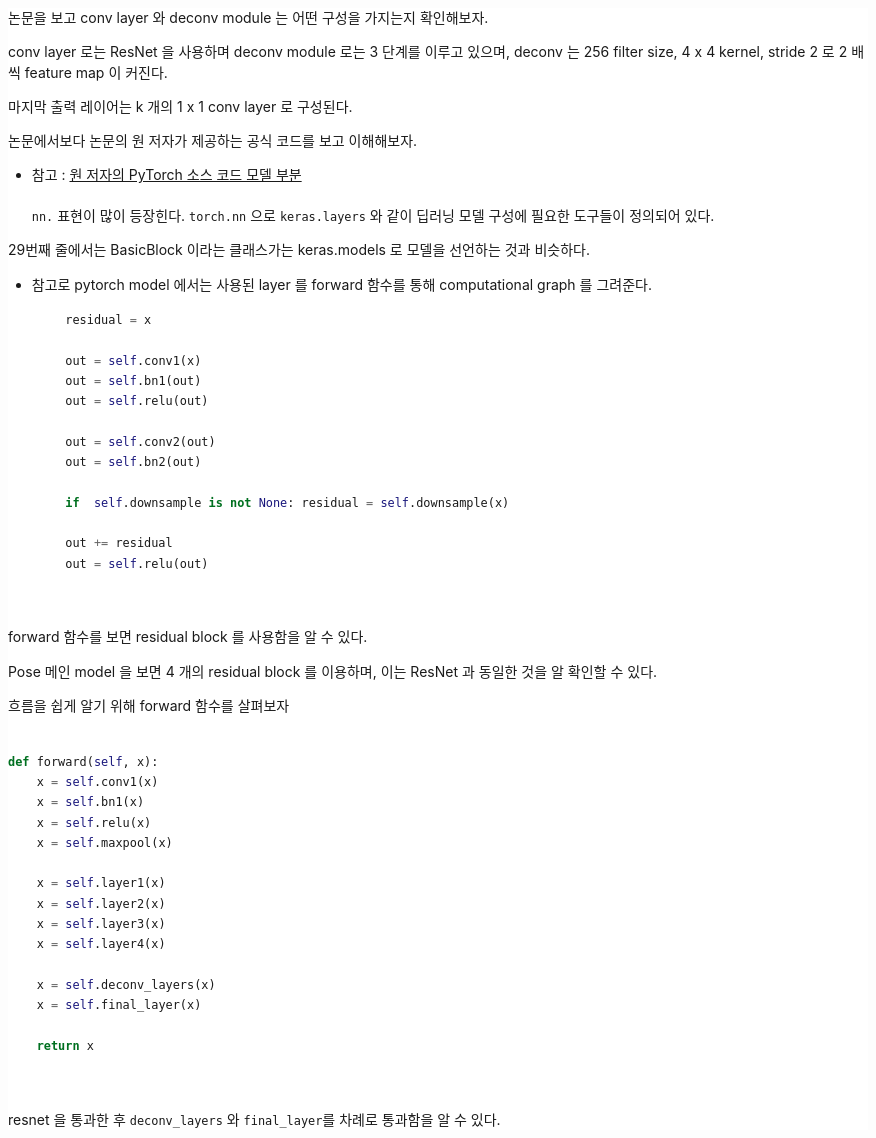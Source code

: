 논문을 보고 conv layer 와 deconv module 는 어떤 구성을 가지는지 확인해보자.

conv layer 로는 ResNet 을 사용하며 deconv module 로는 3 단계를 이루고 있으며, deconv 는 256 filter size, 4 x 4 kernel, stride 2 로 2 배씩 feature map 이 커진다.

마지막 출력 레이어는 k 개의  1 x 1 conv layer 로 구성된다.

논문에서보다 논문의 원 저자가 제공하는 공식 코드를 보고 이해해보자.

+ 참고 : [원 저자의 PyTorch 소스 코드 모델 부분](https://github.com/microsoft/human-pose-estimation.pytorch/blob/master/lib/models/pose_resnet.py)
<br></br>
`nn.` 표현이 많이 등장힌다. `torch.nn` 으로 `keras.layers` 와 같이 딥러닝 모델 구성에 필요한 도구들이 정의되어 있다.

29번째 줄에서는 BasicBlock 이라는 클래스가는 keras.models 로 모델을 선언하는 것과 비슷하다.

- 참고로 pytorch model 에서는 사용된 layer 를 forward 함수를 통해 computational graph 를 그려준다.

```python
		residual = x 

		out = self.conv1(x) 
		out = self.bn1(out) 
		out = self.relu(out) 

		out = self.conv2(out) 
		out = self.bn2(out) 

		if  self.downsample is not None: residual = self.downsample(x) 

		out += residual 
		out = self.relu(out)
```
<br></br>
forward 함수를 보면 residual block 를 사용함을 알 수 있다.

Pose 메인 model 을 보면 4 개의 residual block 를 이용하며, 이는 ResNet 과 동일한 것을 알 확인할 수 있다.

흐름을 쉽게 알기 위해 forward 함수를 살펴보자
<br></br>
```python
def forward(self, x): 
	x = self.conv1(x) 
	x = self.bn1(x) 
	x = self.relu(x) 
	x = self.maxpool(x) 
	
	x = self.layer1(x) 
	x = self.layer2(x) 
	x = self.layer3(x) 
	x = self.layer4(x) 

	x = self.deconv_layers(x) 
	x = self.final_layer(x) 

	return x
```
<br></br>
resnet 을 통과한 후 `deconv_layers` 와 `final_layer`를 차례로 통과함을 알 수 있다.
